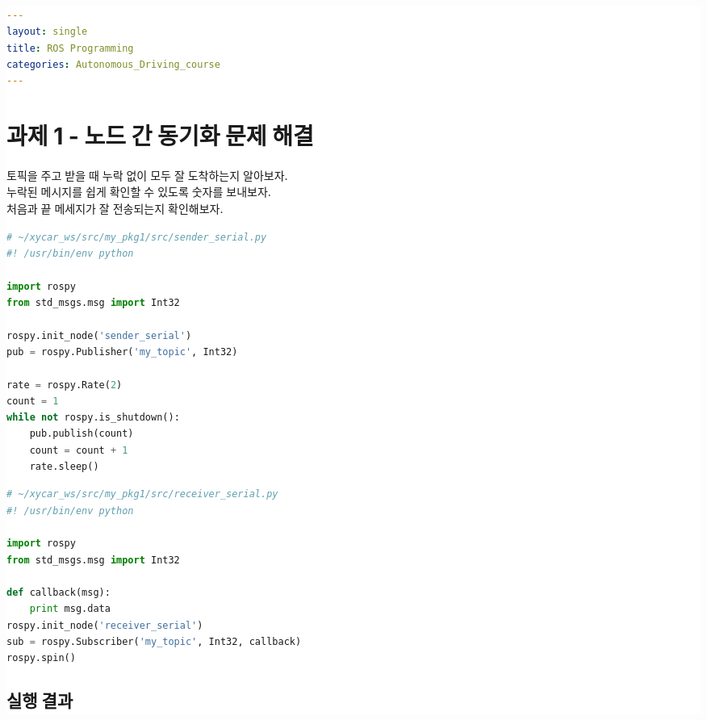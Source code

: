 ```yaml
---
layout: single
title: ROS Programming
categories: Autonomous_Driving_course
---
```


# 과제 1 - 노드 간 동기화 문제 해결
토픽을 주고 받을 때 누락 없이 모두 잘 도착하는지 알아보자.<br>
누락된 메시지를 쉽게 확인할 수 있도록 숫자를 보내보자.<br>
처음과 끝 메세지가 잘 전송되는지 확인해보자.
```py
# ~/xycar_ws/src/my_pkg1/src/sender_serial.py
#! /usr/bin/env python

import rospy
from std_msgs.msg import Int32

rospy.init_node('sender_serial')
pub = rospy.Publisher('my_topic', Int32)

rate = rospy.Rate(2)
count = 1
while not rospy.is_shutdown():
    pub.publish(count)
    count = count + 1
    rate.sleep()
```

```py
# ~/xycar_ws/src/my_pkg1/src/receiver_serial.py
#! /usr/bin/env python

import rospy
from std_msgs.msg import Int32

def callback(msg):
    print msg.data
rospy.init_node('receiver_serial')
sub = rospy.Subscriber('my_topic', Int32, callback)
rospy.spin()
```

## 실행 결과